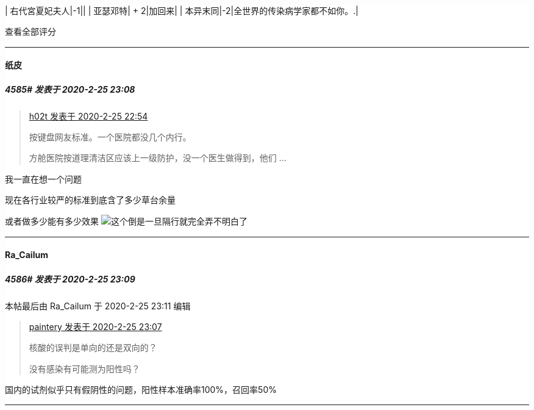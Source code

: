 | 右代宮夏妃夫人|-1||
| 亚瑟邓特| + 2|加回来|
| 本异末同|-2|全世界的传染病学家都不如你。.|



查看全部评分






*****

####  纸皮  
##### 4585#       发表于 2020-2-25 23:08



<blockquote><a href="httphttps://bbs.saraba1st.com/2b/forum.php?mod=redirect&amp;goto=findpost&amp;pid=46526115&amp;ptid=1915152" target="_blank">h02t 发表于 2020-2-25 22:54</a>

按键盘网友标准。一个医院都没几个内行。

方舱医院按道理清洁区应该上一级防护，没一个医生做得到，他们 ...</blockquote>
我一直在想一个问题

现在各行业较严的标准到底含了多少草台余量

或者做多少能有多少效果
<img src="https://static.saraba1st.com/image/smiley/face2017/014.png" referrerpolicy="no-referrer">这个倒是一旦隔行就完全弄不明白了







*****

####  Ra_Cailum  
##### 4586#       发表于 2020-2-25 23:09



 本帖最后由 Ra_Cailum 于 2020-2-25 23:11 编辑 
<blockquote><a href="httphttps://bbs.saraba1st.com/2b/forum.php?mod=redirect&amp;goto=findpost&amp;pid=46526212&amp;ptid=1915152" target="_blank">paintery 发表于 2020-2-25 23:07</a>

核酸的误判是单向的还是双向的？


没有感染有可能测为阳性吗？</blockquote>
国内的试剂似乎只有假阴性的问题，阳性样本准确率100%，召回率50%







*****
